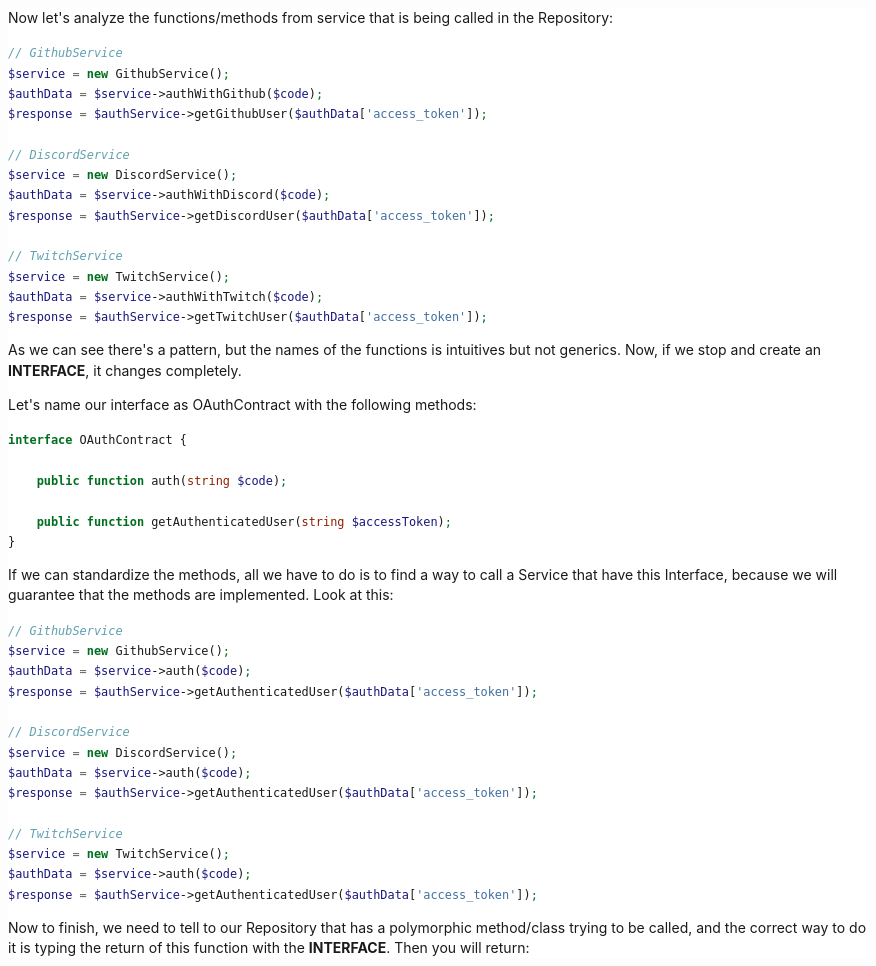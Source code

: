 Now let's analyze the functions/methods from service that is being called in the Repository:

```php
// GithubService
$service = new GithubService();
$authData = $service->authWithGithub($code);
$response = $authService->getGithubUser($authData['access_token']);

// DiscordService
$service = new DiscordService();
$authData = $service->authWithDiscord($code);
$response = $authService->getDiscordUser($authData['access_token']);

// TwitchService
$service = new TwitchService();
$authData = $service->authWithTwitch($code);
$response = $authService->getTwitchUser($authData['access_token']);
```

As we can see there's a pattern, but the names of the functions is intuitives but not generics. Now, if we stop and create an **INTERFACE**, it changes completely.

Let's name our interface as OAuthContract with the following methods:

```php
interface OAuthContract {

    public function auth(string $code);

    public function getAuthenticatedUser(string $accessToken);
}
```

If we can standardize the methods, all we have to do is to find a way to call a Service that have this Interface, because we will guarantee that the methods are implemented. Look at this:


```php
// GithubService
$service = new GithubService();
$authData = $service->auth($code);
$response = $authService->getAuthenticatedUser($authData['access_token']);

// DiscordService
$service = new DiscordService();
$authData = $service->auth($code);
$response = $authService->getAuthenticatedUser($authData['access_token']);

// TwitchService
$service = new TwitchService();
$authData = $service->auth($code);
$response = $authService->getAuthenticatedUser($authData['access_token']);
```

Now to finish, we need to tell to our Repository that has a polymorphic method/class trying to be called, and the correct way to do it is typing the return of this function with the **INTERFACE**. Then you will return: 
